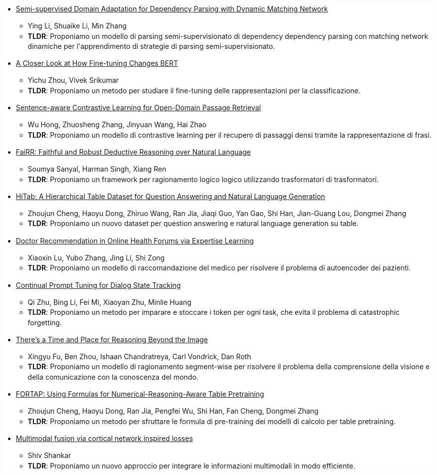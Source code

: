 - [Semi-supervised Domain Adaptation for Dependency Parsing with Dynamic Matching Network](https://aclanthology.org/2022.acl-long.74)
  - Ying Li, Shuaike Li, Min Zhang
  - **TLDR**: Proponiamo un modello di parsing semi-supervisionato di dependency dependency parsing con matching network dinamiche per l'apprendimento di strategie di parsing semi-supervisionato.

- [A Closer Look at How Fine-tuning Changes BERT](https://aclanthology.org/2022.acl-long.75)
  - Yichu Zhou, Vivek Srikumar
  - **TLDR**: Proponiamo un metodo per studiare il fine-tuning delle rappresentazioni per la classificazione.

- [Sentence-aware Contrastive Learning for Open-Domain Passage Retrieval](https://aclanthology.org/2022.acl-long.76)
  - Wu Hong, Zhuosheng Zhang, Jinyuan Wang, Hai Zhao
  - **TLDR**: Proponiamo un modello di contrastive learning per il recupero di passaggi densi tramite la rappresentazione di frasi.

- [FaiRR: Faithful and Robust Deductive Reasoning over Natural Language](https://aclanthology.org/2022.acl-long.77)
  - Soumya Sanyal, Harman Singh, Xiang Ren
  - **TLDR**: Proponiamo un framework per ragionamento logico logico utilizzando trasformatori di trasformatori.

- [HiTab: A Hierarchical Table Dataset for Question Answering and Natural Language Generation](https://aclanthology.org/2022.acl-long.78)
  - Zhoujun Cheng, Haoyu Dong, Zhiruo Wang, Ran Jia, Jiaqi Guo, Yan Gao, Shi Han, Jian-Guang Lou, Dongmei Zhang
  - **TLDR**: Proponiamo un nuovo dataset per question answering e natural language generation su table.

- [Doctor Recommendation in Online Health Forums via Expertise Learning](https://aclanthology.org/2022.acl-long.79)
  - Xiaoxin Lu, Yubo Zhang, Jing Li, Shi Zong
  - **TLDR**: Proponiamo un modello di raccomandazione del medico per risolvere il problema di autoencoder dei pazienti.

- [Continual Prompt Tuning for Dialog State Tracking](https://aclanthology.org/2022.acl-long.80)
  - Qi Zhu, Bing Li, Fei Mi, Xiaoyan Zhu, Minlie Huang
  - **TLDR**: Proponiamo un metodo per imparare e stoccare i token per ogni task, che evita il problema di catastrophic forgetting.

- [There’s a Time and Place for Reasoning Beyond the Image](https://aclanthology.org/2022.acl-long.81)
  - Xingyu Fu, Ben Zhou, Ishaan Chandratreya, Carl Vondrick, Dan Roth
  - **TLDR**: Proponiamo un modello di ragionamento segment-wise per risolvere il problema della comprensione della visione e della comunicazione con la conoscenza del mondo.

- [FORTAP: Using Formulas for Numerical-Reasoning-Aware Table Pretraining](https://aclanthology.org/2022.acl-long.82)
  - Zhoujun Cheng, Haoyu Dong, Ran Jia, Pengfei Wu, Shi Han, Fan Cheng, Dongmei Zhang
  - **TLDR**: Proponiamo un metodo per sfruttare le formula di pre-training dei modelli di calcolo per table pretraining.

- [Multimodal fusion via cortical network inspired losses](https://aclanthology.org/2022.acl-long.83)
  - Shiv Shankar
  - **TLDR**: Proponiamo un nuovo approccio per integrare le informazioni multimodali in modo efficiente.
